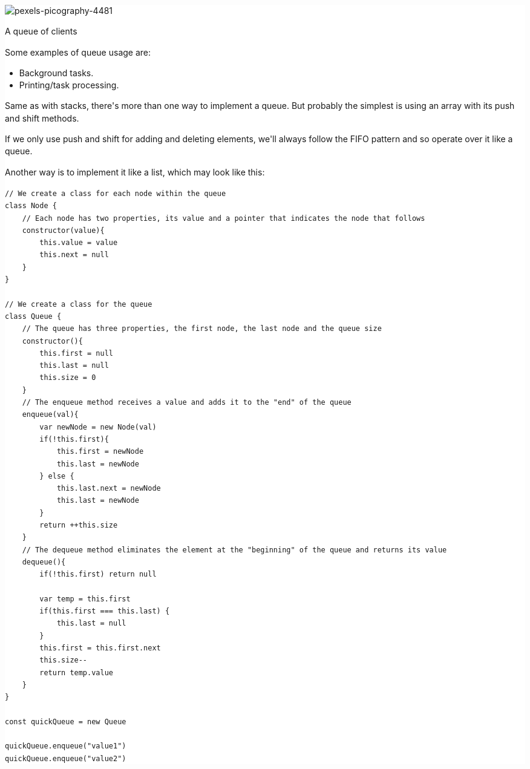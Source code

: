 ![pexels-picography-4481](https://www.freecodecamp.org/news/content/images/2022/05/pexels-picography-4481.jpg)

A queue of clients

Some examples of queue usage are:

*   Background tasks.
*   Printing/task processing.

Same as with stacks, there's more than one way to implement a queue. But probably the simplest is using an array with its push and shift methods.

If we only use push and shift for adding and deleting elements, we'll always follow the FIFO pattern and so operate over it like a queue.

Another way is to implement it like a list, which may look like this:

```
// We create a class for each node within the queue
class Node {
    // Each node has two properties, its value and a pointer that indicates the node that follows
    constructor(value){
        this.value = value
        this.next = null
    }
}

// We create a class for the queue
class Queue {
    // The queue has three properties, the first node, the last node and the queue size
    constructor(){
        this.first = null
        this.last = null
        this.size = 0
    }
    // The enqueue method receives a value and adds it to the "end" of the queue
    enqueue(val){
        var newNode = new Node(val)
        if(!this.first){
            this.first = newNode
            this.last = newNode
        } else {
            this.last.next = newNode
            this.last = newNode
        }
        return ++this.size
    }
    // The dequeue method eliminates the element at the "beginning" of the queue and returns its value
    dequeue(){
        if(!this.first) return null

        var temp = this.first
        if(this.first === this.last) {
            this.last = null
        }
        this.first = this.first.next
        this.size--
        return temp.value
    }
}

const quickQueue = new Queue

quickQueue.enqueue("value1")
quickQueue.enqueue("value2")
```